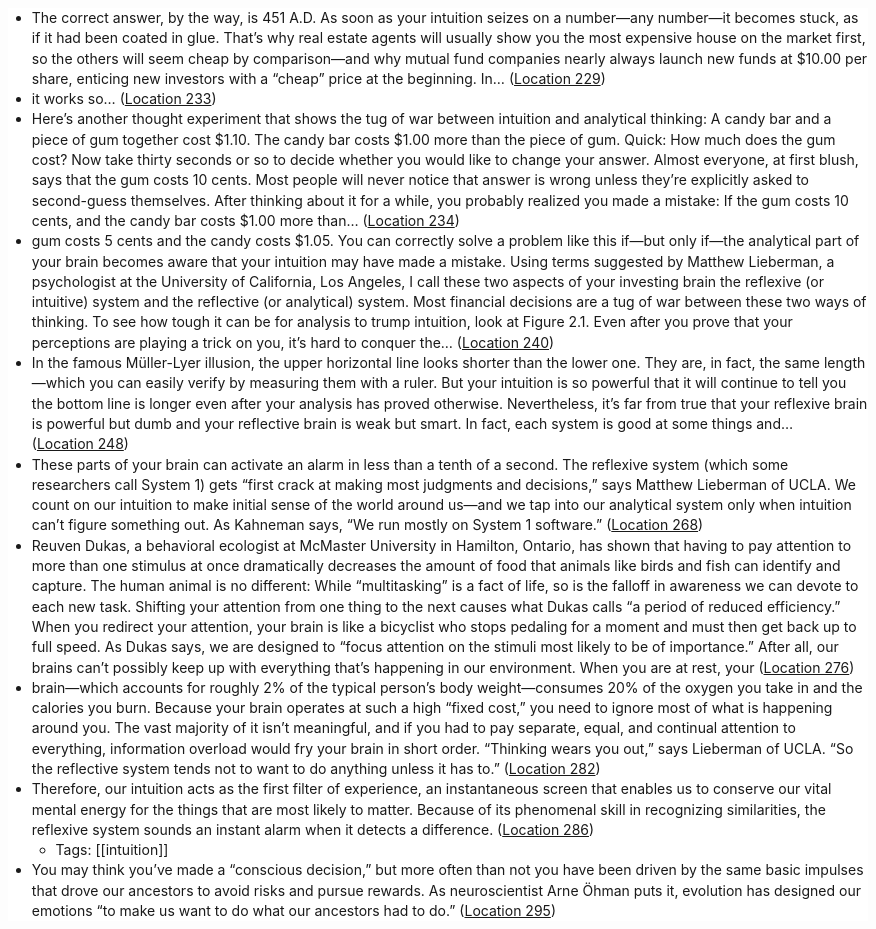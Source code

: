 - The correct answer, by the way, is 451 A.D. As soon as your intuition seizes on a number—any number—it becomes stuck, as if it had been coated in glue. That’s why real estate agents will usually show you the most expensive house on the market first, so the others will seem cheap by comparison—and why mutual fund companies nearly always launch new funds at $10.00 per share, enticing new investors with a “cheap” price at the beginning. In… ([Location 229](https://readwise.io/to_kindle?action=open&asin=B000SEPIGE&location=229))
- it works so… ([Location 233](https://readwise.io/to_kindle?action=open&asin=B000SEPIGE&location=233))
- Here’s another thought experiment that shows the tug of war between intuition and analytical thinking: A candy bar and a piece of gum together cost $1.10. The candy bar costs $1.00 more than the piece of gum. Quick: How much does the gum cost? Now take thirty seconds or so to decide whether you would like to change your answer. Almost everyone, at first blush, says that the gum costs 10 cents. Most people will never notice that answer is wrong unless they’re explicitly asked to second-guess themselves. After thinking about it for a while, you probably realized you made a mistake: If the gum costs 10 cents, and the candy bar costs $1.00 more than… ([Location 234](https://readwise.io/to_kindle?action=open&asin=B000SEPIGE&location=234))
- gum costs 5 cents and the candy costs $1.05. You can correctly solve a problem like this if—but only if—the analytical part of your brain becomes aware that your intuition may have made a mistake. Using terms suggested by Matthew Lieberman, a psychologist at the University of California, Los Angeles, I call these two aspects of your investing brain the reflexive (or intuitive) system and the reflective (or analytical) system. Most financial decisions are a tug of war between these two ways of thinking. To see how tough it can be for analysis to trump intuition, look at Figure 2.1. Even after you prove that your perceptions are playing a trick on you, it’s hard to conquer the… ([Location 240](https://readwise.io/to_kindle?action=open&asin=B000SEPIGE&location=240))
- In the famous Müller-Lyer illusion, the upper horizontal line looks shorter than the lower one. They are, in fact, the same length—which you can easily verify by measuring them with a ruler. But your intuition is so powerful that it will continue to tell you the bottom line is longer even after your analysis has proved otherwise. Nevertheless, it’s far from true that your reflexive brain is powerful but dumb and your reflective brain is weak but smart. In fact, each system is good at some things and… ([Location 248](https://readwise.io/to_kindle?action=open&asin=B000SEPIGE&location=248))
- These parts of your brain can activate an alarm in less than a tenth of a second. The reflexive system (which some researchers call System 1) gets “first crack at making most judgments and decisions,” says Matthew Lieberman of UCLA. We count on our intuition to make initial sense of the world around us—and we tap into our analytical system only when intuition can’t figure something out. As Kahneman says, “We run mostly on System 1 software.” ([Location 268](https://readwise.io/to_kindle?action=open&asin=B000SEPIGE&location=268))
- Reuven Dukas, a behavioral ecologist at McMaster University in Hamilton, Ontario, has shown that having to pay attention to more than one stimulus at once dramatically decreases the amount of food that animals like birds and fish can identify and capture. The human animal is no different: While “multitasking” is a fact of life, so is the falloff in awareness we can devote to each new task. Shifting your attention from one thing to the next causes what Dukas calls “a period of reduced efficiency.” When you redirect your attention, your brain is like a bicyclist who stops pedaling for a moment and must then get back up to full speed. As Dukas says, we are designed to “focus attention on the stimuli most likely to be of importance.” After all, our brains can’t possibly keep up with everything that’s happening in our environment. When you are at rest, your ([Location 276](https://readwise.io/to_kindle?action=open&asin=B000SEPIGE&location=276))
- brain—which accounts for roughly 2% of the typical person’s body weight—consumes 20% of the oxygen you take in and the calories you burn. Because your brain operates at such a high “fixed cost,” you need to ignore most of what is happening around you. The vast majority of it isn’t meaningful, and if you had to pay separate, equal, and continual attention to everything, information overload would fry your brain in short order. “Thinking wears you out,” says Lieberman of UCLA. “So the reflective system tends not to want to do anything unless it has to.” ([Location 282](https://readwise.io/to_kindle?action=open&asin=B000SEPIGE&location=282))
- Therefore, our intuition acts as the first filter of experience, an instantaneous screen that enables us to conserve our vital mental energy for the things that are most likely to matter. Because of its phenomenal skill in recognizing similarities, the reflexive system sounds an instant alarm when it detects a difference. ([Location 286](https://readwise.io/to_kindle?action=open&asin=B000SEPIGE&location=286))
    - Tags: [[intuition]] 
- You may think you’ve made a “conscious decision,” but more often than not you have been driven by the same basic impulses that drove our ancestors to avoid risks and pursue rewards. As neuroscientist Arne Öhman puts it, evolution has designed our emotions “to make us want to do what our ancestors had to do.” ([Location 295](https://readwise.io/to_kindle?action=open&asin=B000SEPIGE&location=295))